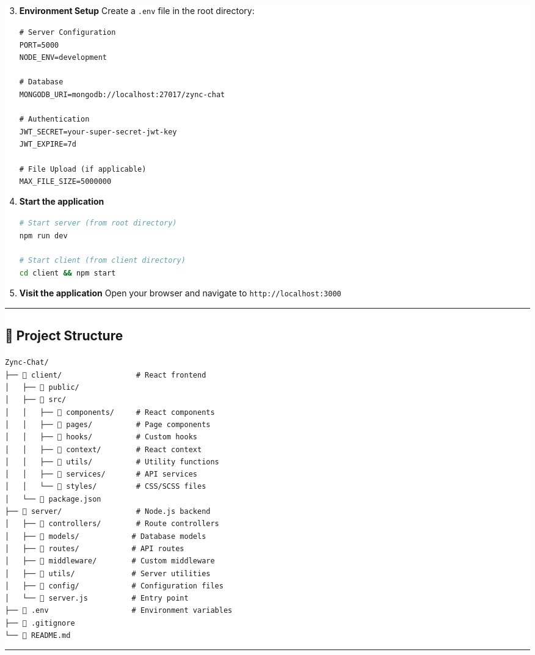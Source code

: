 3. **Environment Setup**
   Create a `.env` file in the root directory:
   ```env
   # Server Configuration
   PORT=5000
   NODE_ENV=development
   
   # Database
   MONGODB_URI=mongodb://localhost:27017/zync-chat
   
   # Authentication
   JWT_SECRET=your-super-secret-jwt-key
   JWT_EXPIRE=7d
   
   # File Upload (if applicable)
   MAX_FILE_SIZE=5000000
   ```

4. **Start the application**
   ```bash
   # Start server (from root directory)
   npm run dev
   
   # Start client (from client directory)
   cd client && npm start
   ```

5. **Visit the application**
   Open your browser and navigate to `http://localhost:3000`

---

## 📂 Project Structure

```
Zync-Chat/
├── 📁 client/                 # React frontend
│   ├── 📁 public/
│   ├── 📁 src/
│   │   ├── 📁 components/     # React components
│   │   ├── 📁 pages/          # Page components
│   │   ├── 📁 hooks/          # Custom hooks
│   │   ├── 📁 context/        # React context
│   │   ├── 📁 utils/          # Utility functions
│   │   ├── 📁 services/       # API services
│   │   └── 📁 styles/         # CSS/SCSS files
│   └── 📄 package.json
├── 📁 server/                 # Node.js backend
│   ├── 📁 controllers/        # Route controllers
│   ├── 📁 models/            # Database models
│   ├── 📁 routes/            # API routes
│   ├── 📁 middleware/        # Custom middleware
│   ├── 📁 utils/             # Server utilities
│   ├── 📁 config/            # Configuration files
│   └── 📄 server.js          # Entry point
├── 📄 .env                   # Environment variables
├── 📄 .gitignore
└── 📄 README.md
```

---